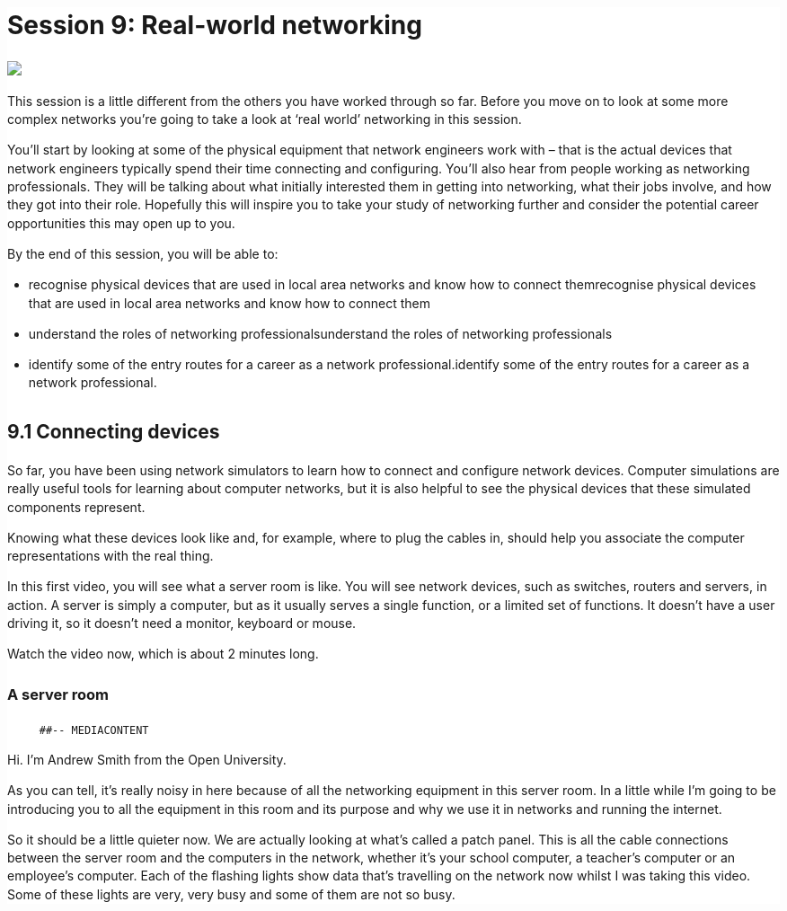 # Session 9: Real-world networking



![](https://www.open.edu/openlearn/ocw/pluginfile.php/1625457/mod_oucontent/oucontent/92007/09_modern_city_communication.tif)

This session is a little different from the others you have worked through so far. Before you move on to look at some more complex networks you’re going to take a look at ‘real world’ networking in this session.

You’ll start by looking at some of the physical equipment that network engineers work with – that is the actual devices that network engineers typically spend their time connecting and configuring. You’ll also hear from people working as networking professionals. They will be talking about what initially interested them in getting into networking, what their jobs involve, and how they got into their role. Hopefully this will inspire you to take your study of networking further and consider the potential career opportunities this may open up to you.

By the end of this session, you will be able to:

* recognise physical devices that are used in local area networks and know how to connect themrecognise physical devices that are used in local area networks and know how to connect them

* understand the roles of networking professionalsunderstand the roles of networking professionals

* identify some of the entry routes for a career as a network professional.identify some of the entry routes for a career as a network professional.


## 9.1 Connecting devices


So far, you have been using network simulators to learn how to connect and configure network devices. Computer simulations are really useful tools for learning about computer networks, but it is also helpful to see the physical devices that these simulated components represent.

Knowing what these devices look like and, for example, where to plug the cables in, should help you associate the computer representations with the real thing.

In this first video, you will see what a server room is like. You will see network devices, such as switches, routers and servers, in action. A server is simply a computer, but as it usually serves a single function, or a limited set of functions. It doesn’t have a user driving it, so it doesn’t need a monitor, keyboard or mouse.

Watch the video now, which is about 2 minutes long.


### A server room

         ##-- MEDIACONTENT
        
Hi. I’m Andrew Smith from the Open University.

As you can tell, it’s really noisy in here because of all the networking equipment in this server room. In a little while I’m going to be introducing you to all the equipment in this room and its purpose and why we use it in networks and running the internet.

So it should be a little quieter now. We are actually looking at what’s called a patch panel. This is all the cable connections between the server room and the computers in the network, whether it’s your school computer, a teacher’s computer or an employee’s computer. Each of the flashing lights show data that’s travelling on the network now whilst I was taking this video. Some of these lights are very, very busy and some of them are not so busy.

